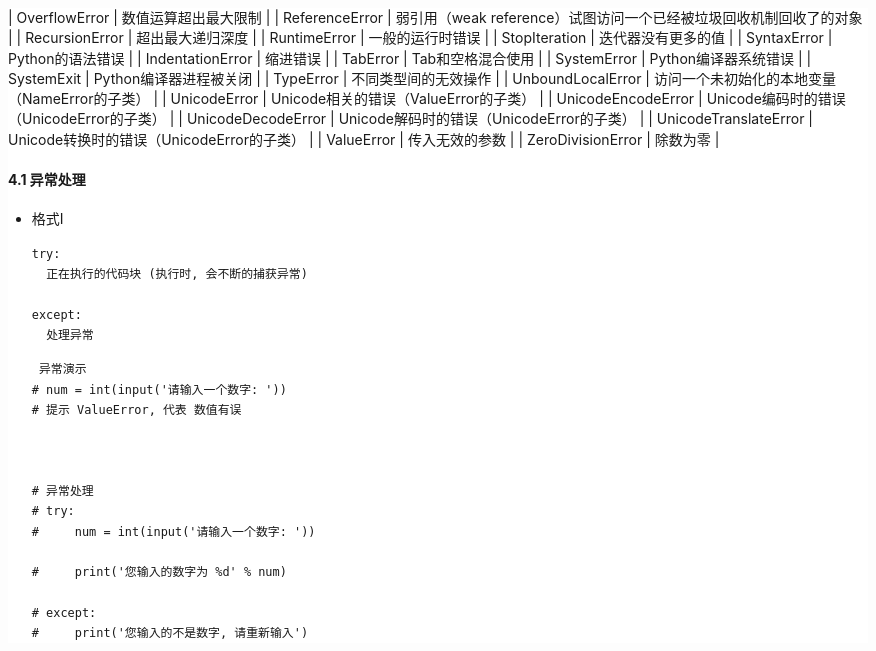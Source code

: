   | OverflowError         | 数值运算超出最大限制                                         |
  | ReferenceError        | 弱引用（weak reference）试图访问一个已经被垃圾回收机制回收了的对象 |
  | RecursionError        | 超出最大递归深度                                             |
  | RuntimeError          | 一般的运行时错误                                             |
  | StopIteration         | 迭代器没有更多的值                                           |
  | SyntaxError           | Python的语法错误                                             |
  | IndentationError      | 缩进错误                                                     |
  | TabError              | Tab和空格混合使用                                            |
  | SystemError           | Python编译器系统错误                                         |
  | SystemExit            | Python编译器进程被关闭                                       |
  | TypeError             | 不同类型间的无效操作                                         |
  | UnboundLocalError     | 访问一个未初始化的本地变量（NameError的子类）                |
  | UnicodeError          | Unicode相关的错误（ValueError的子类）                        |
  | UnicodeEncodeError    | Unicode编码时的错误（UnicodeError的子类）                    |
  | UnicodeDecodeError    | Unicode解码时的错误（UnicodeError的子类）                    |
  | UnicodeTranslateError | Unicode转换时的错误（UnicodeError的子类）                    |
  | ValueError            | 传入无效的参数                                               |
  | ZeroDivisionError     | 除数为零                                                     |

#### 4.1 异常处理

* 格式Ⅰ

  ```
  try: 	
  	正在执行的代码块 (执行时, 会不断的捕获异常) 
      
  except: 
  	处理异常
  ```

  ```
   异常演示
  # num = int(input('请输入一个数字: '))
  # 提示 ValueError, 代表 数值有误
  
  
  
  # 异常处理
  # try:
  # 	num = int(input('请输入一个数字: '))
  
  # 	print('您输入的数字为 %d' % num)
  
  # except:
  # 	print('您输入的不是数字, 请重新输入')
  ```
